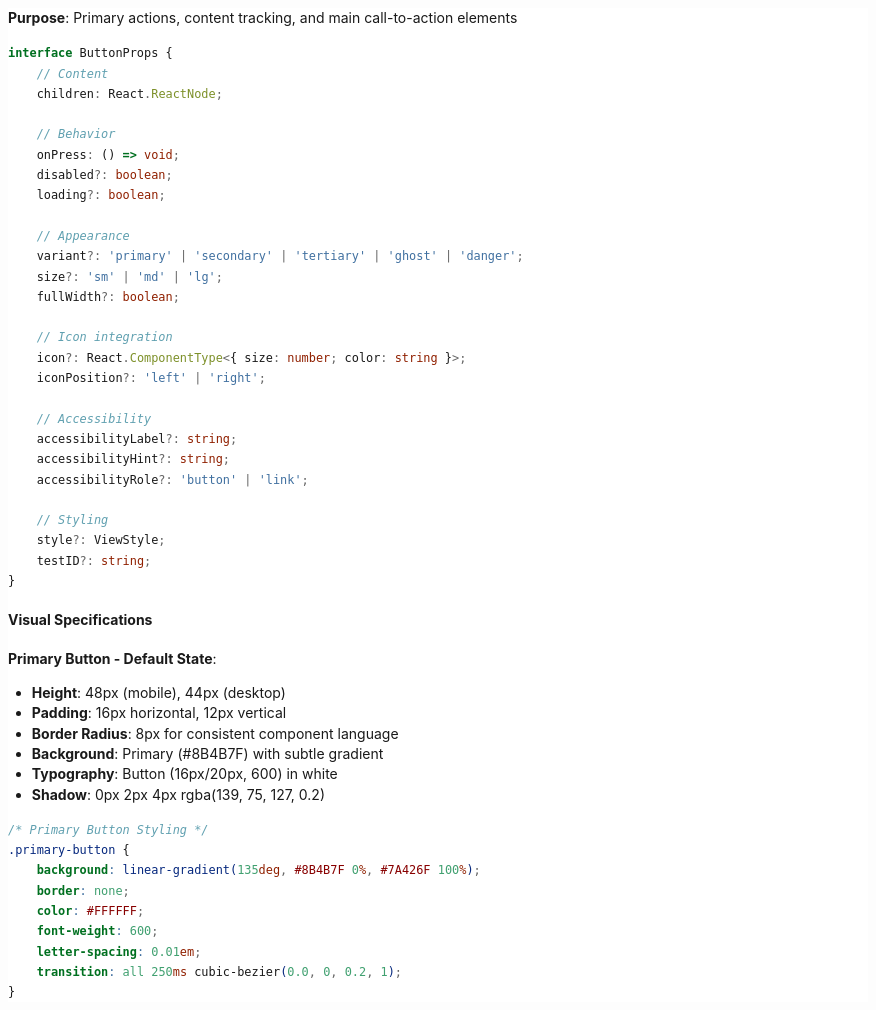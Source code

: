 **Purpose**: Primary actions, content tracking, and main call-to-action elements

```typescript
interface ButtonProps {
    // Content
    children: React.ReactNode;
    
    // Behavior
    onPress: () => void;
    disabled?: boolean;
    loading?: boolean;
    
    // Appearance
    variant?: 'primary' | 'secondary' | 'tertiary' | 'ghost' | 'danger';
    size?: 'sm' | 'md' | 'lg';
    fullWidth?: boolean;
    
    // Icon integration
    icon?: React.ComponentType<{ size: number; color: string }>;
    iconPosition?: 'left' | 'right';
    
    // Accessibility
    accessibilityLabel?: string;
    accessibilityHint?: string;
    accessibilityRole?: 'button' | 'link';
    
    // Styling
    style?: ViewStyle;
    testID?: string;
}
```

#### Visual Specifications

**Primary Button - Default State**:
- **Height**: 48px (mobile), 44px (desktop)
- **Padding**: 16px horizontal, 12px vertical
- **Border Radius**: 8px for consistent component language
- **Background**: Primary (#8B4B7F) with subtle gradient
- **Typography**: Button (16px/20px, 600) in white
- **Shadow**: 0px 2px 4px rgba(139, 75, 127, 0.2)

```css
/* Primary Button Styling */
.primary-button {
    background: linear-gradient(135deg, #8B4B7F 0%, #7A426F 100%);
    border: none;
    color: #FFFFFF;
    font-weight: 600;
    letter-spacing: 0.01em;
    transition: all 250ms cubic-bezier(0.0, 0, 0.2, 1);
}
```
